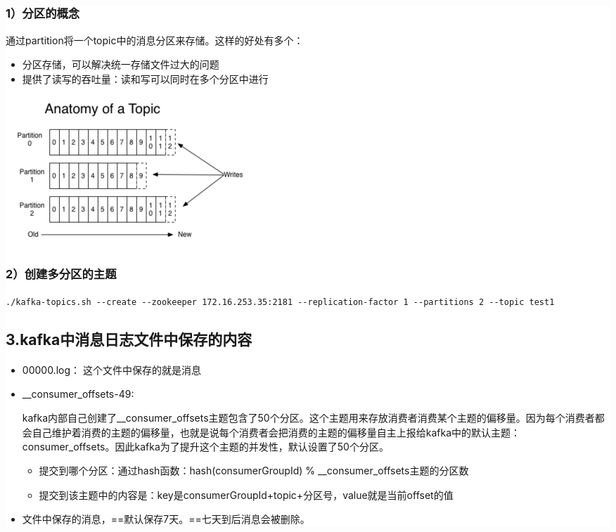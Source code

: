 ### 1）分区的概念

通过partition将一个topic中的消息分区来存储。这样的好处有多个：

- 分区存储，可以解决统一存储文件过大的问题
- 提供了读写的吞吐量：读和写可以同时在多个分区中进行

<img src="img/image-20210823095952128.png" alt="image-20210823095952128" style="zoom:50%;" />



### 2）创建多分区的主题

```shell
./kafka-topics.sh --create --zookeeper 172.16.253.35:2181 --replication-factor 1 --partitions 2 --topic test1
```



## 3.kafka中消息日志文件中保存的内容

- 00000.log： 这个文件中保存的就是消息

- __consumer_offsets-49:

  kafka内部自己创建了__consumer_offsets主题包含了50个分区。这个主题用来存放消费者消费某个主题的偏移量。因为每个消费者都会自己维护着消费的主题的偏移量，也就是说每个消费者会把消费的主题的偏移量自主上报给kafka中的默认主题：consumer_offsets。因此kafka为了提升这个主题的并发性，默认设置了50个分区。

  - 提交到哪个分区：通过hash函数：hash(consumerGroupId) % __consumer_offsets主题的分区数

  - 提交到该主题中的内容是：key是consumerGroupId+topic+分区号，value就是当前offset的值

- 文件中保存的消息，==默认保存7天。==七天到后消息会被删除。

